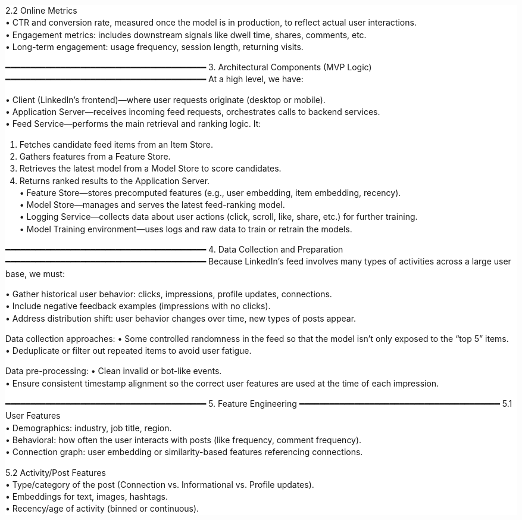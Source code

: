 2.2 Online Metrics  
• CTR and conversion rate, measured once the model is in production, to reflect actual user interactions.  
• Engagement metrics: includes downstream signals like dwell time, shares, comments, etc.  
• Long-term engagement: usage frequency, session length, returning visits.

━━━━━━━━━━━━━━━━━━━━━━━━━━━━━━━━━━━━━━━━
3. Architectural Components (MVP Logic) 
━━━━━━━━━━━━━━━━━━━━━━━━━━━━━━━━━━━━━━━━
At a high level, we have:

• Client (LinkedIn’s frontend)—where user requests originate (desktop or mobile).  
• Application Server—receives incoming feed requests, orchestrates calls to backend services.  
• Feed Service—performs the main retrieval and ranking logic. It:  
  1) Fetches candidate feed items from an Item Store.  
  2) Gathers features from a Feature Store.  
  3) Retrieves the latest model from a Model Store to score candidates.  
  4) Returns ranked results to the Application Server.  
• Feature Store—stores precomputed features (e.g., user embedding, item embedding, recency).  
• Model Store—manages and serves the latest feed-ranking model.  
• Logging Service—collects data about user actions (click, scroll, like, share, etc.) for further training.  
• Model Training environment—uses logs and raw data to train or retrain the models.

━━━━━━━━━━━━━━━━━━━━━━━━━━━━━━━━━━━━━━━━
4. Data Collection and Preparation 
━━━━━━━━━━━━━━━━━━━━━━━━━━━━━━━━━━━━━━━━
Because LinkedIn’s feed involves many types of activities across a large user base, we must:

• Gather historical user behavior: clicks, impressions, profile updates, connections.  
• Include negative feedback examples (impressions with no clicks).  
• Address distribution shift: user behavior changes over time, new types of posts appear.  

Data collection approaches:
• Some controlled randomness in the feed so that the model isn’t only exposed to the “top 5” items.  
• Deduplicate or filter out repeated items to avoid user fatigue.

Data pre-processing:
• Clean invalid or bot-like events.  
• Ensure consistent timestamp alignment so the correct user features are used at the time of each impression.

━━━━━━━━━━━━━━━━━━━━━━━━━━━━━━━━━━━━━━━━
5. Feature Engineering 
━━━━━━━━━━━━━━━━━━━━━━━━━━━━━━━━━━━━━━━━
5.1 User Features  
• Demographics: industry, job title, region.  
• Behavioral: how often the user interacts with posts (like frequency, comment frequency).  
• Connection graph: user embedding or similarity-based features referencing connections.

5.2 Activity/Post Features  
• Type/category of the post (Connection vs. Informational vs. Profile updates).  
• Embeddings for text, images, hashtags.  
• Recency/age of activity (binned or continuous).
